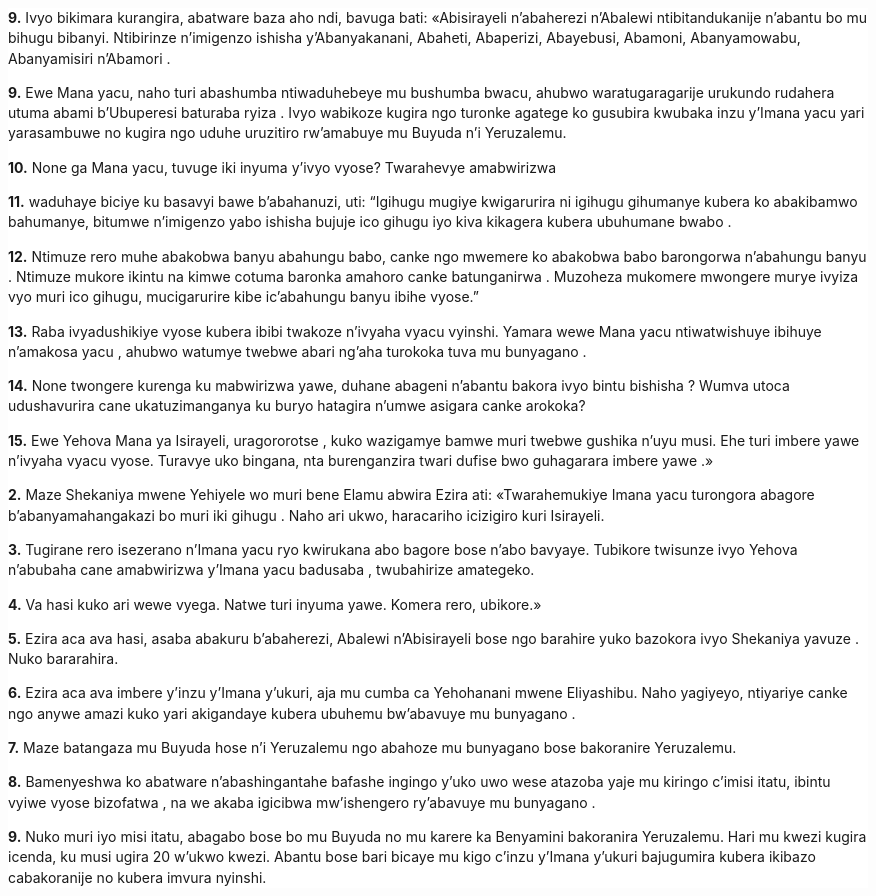 **9.** Ivyo bikimara kurangira, abatware baza aho ndi, bavuga bati: «Abisirayeli n’abaherezi n’Abalewi ntibitandukanije n’abantu bo mu bihugu bibanyi. Ntibirinze n’imigenzo ishisha y’Abanyakanani, Abaheti, Abaperizi, Abayebusi, Abamoni, Abanyamowabu, Abanyamisiri n’Abamori .

**9.** Ewe Mana yacu, naho turi abashumba ntiwaduhebeye mu bushumba bwacu, ahubwo waratugaragarije urukundo rudahera utuma abami b’Ubuperesi baturaba ryiza . Ivyo wabikoze kugira ngo turonke agatege ko gusubira kwubaka inzu y’Imana yacu yari yarasambuwe no kugira ngo uduhe uruzitiro rw’amabuye mu Buyuda n’i Yeruzalemu.

**10.** None ga Mana yacu, tuvuge iki inyuma y’ivyo vyose? Twarahevye amabwirizwa

**11.** waduhaye biciye ku basavyi bawe b’abahanuzi, uti: “Igihugu mugiye kwigarurira ni igihugu gihumanye kubera ko abakibamwo bahumanye, bitumwe n’imigenzo yabo ishisha bujuje ico gihugu iyo kiva kikagera kubera ubuhumane bwabo .

**12.** Ntimuze rero muhe abakobwa banyu abahungu babo, canke ngo mwemere ko abakobwa babo barongorwa n’abahungu banyu . Ntimuze mukore ikintu na kimwe cotuma baronka amahoro canke batunganirwa . Muzoheza mukomere mwongere murye ivyiza vyo muri ico gihugu, mucigarurire kibe ic’abahungu banyu ibihe vyose.”

**13.** Raba ivyadushikiye vyose kubera ibibi twakoze n’ivyaha vyacu vyinshi. Yamara wewe Mana yacu ntiwatwishuye ibihuye n’amakosa yacu , ahubwo watumye twebwe abari ng’aha turokoka tuva mu bunyagano .

**14.** None twongere kurenga ku mabwirizwa yawe, duhane abageni n’abantu bakora ivyo bintu bishisha ? Wumva utoca udushavurira cane ukatuzimanganya ku buryo hatagira n’umwe asigara canke arokoka?

**15.** Ewe Yehova Mana ya Isirayeli, uragororotse , kuko wazigamye bamwe muri twebwe gushika n’uyu musi. Ehe turi imbere yawe n’ivyaha vyacu vyose. Turavye uko bingana, nta burenganzira twari dufise bwo guhagarara imbere yawe .»

**2.** Maze Shekaniya mwene Yehiyele wo muri bene Elamu abwira Ezira ati: «Twarahemukiye Imana yacu turongora abagore b’abanyamahangakazi bo muri iki gihugu . Naho ari ukwo, haracariho icizigiro kuri Isirayeli.

**3.** Tugirane rero isezerano n’Imana yacu ryo kwirukana abo bagore bose n’abo bavyaye. Tubikore twisunze ivyo Yehova n’abubaha cane amabwirizwa y’Imana yacu badusaba , twubahirize amategeko.

**4.** Va hasi kuko ari wewe vyega. Natwe turi inyuma yawe. Komera rero, ubikore.»

**5.** Ezira aca ava hasi, asaba abakuru b’abaherezi, Abalewi n’Abisirayeli bose ngo barahire yuko bazokora ivyo Shekaniya yavuze . Nuko bararahira.

**6.** Ezira aca ava imbere y’inzu y’Imana y’ukuri, aja mu cumba ca Yehohanani mwene Eliyashibu. Naho yagiyeyo, ntiyariye canke ngo anywe amazi kuko yari akigandaye kubera ubuhemu bw’abavuye mu bunyagano .

**7.** Maze batangaza mu Buyuda hose n’i Yeruzalemu ngo abahoze mu bunyagano bose bakoranire Yeruzalemu.

**8.** Bamenyeshwa ko abatware n’abashingantahe bafashe ingingo y’uko uwo wese atazoba yaje mu kiringo c’imisi itatu, ibintu vyiwe vyose bizofatwa , na we akaba igicibwa mw’ishengero ry’abavuye mu bunyagano .

**9.** Nuko muri iyo misi itatu, abagabo bose bo mu Buyuda no mu karere ka Benyamini bakoranira Yeruzalemu. Hari mu kwezi kugira icenda, ku musi ugira 20 w’ukwo kwezi. Abantu bose bari bicaye mu kigo c’inzu y’Imana y’ukuri bajugumira kubera ikibazo cabakoranije no kubera imvura nyinshi.
